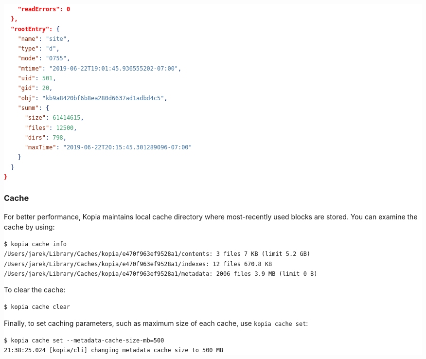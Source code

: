 ```json
    "readErrors": 0
  },
  "rootEntry": {
    "name": "site",
    "type": "d",
    "mode": "0755",
    "mtime": "2019-06-22T19:01:45.936555202-07:00",
    "uid": 501,
    "gid": 20,
    "obj": "kb9a8420bf6b8ea280d6637ad1adbd4c5",
    "summ": {
      "size": 61414615,
      "files": 12500,
      "dirs": 798,
      "maxTime": "2019-06-22T20:15:45.301289096-07:00"
    }
  }
}
```

### Cache

For better performance, Kopia maintains local cache directory where most-recently used blocks are stored.
You can examine the cache by using:

```
$ kopia cache info
/Users/jarek/Library/Caches/kopia/e470f963ef9528a1/contents: 3 files 7 KB (limit 5.2 GB)
/Users/jarek/Library/Caches/kopia/e470f963ef9528a1/indexes: 12 files 670.8 KB
/Users/jarek/Library/Caches/kopia/e470f963ef9528a1/metadata: 2006 files 3.9 MB (limit 0 B)
```

To clear the cache:

```
$ kopia cache clear
```

Finally, to set caching parameters, such as maximum size of each cache, use `kopia cache set`:

```
$ kopia cache set --metadata-cache-size-mb=500
21:38:25.024 [kopia/cli] changing metadata cache size to 500 MB
```
